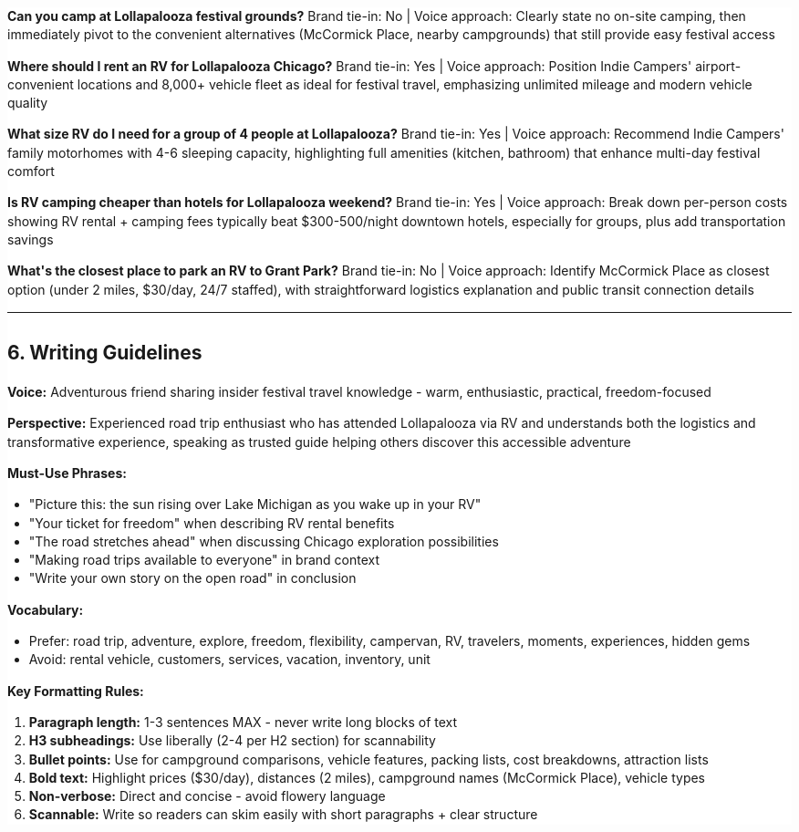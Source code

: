 **Can you camp at Lollapalooza festival grounds?**
Brand tie-in: No | Voice approach: Clearly state no on-site camping, then immediately pivot to the convenient alternatives (McCormick Place, nearby campgrounds) that still provide easy festival access

**Where should I rent an RV for Lollapalooza Chicago?**
Brand tie-in: Yes | Voice approach: Position Indie Campers' airport-convenient locations and 8,000+ vehicle fleet as ideal for festival travel, emphasizing unlimited mileage and modern vehicle quality

**What size RV do I need for a group of 4 people at Lollapalooza?**
Brand tie-in: Yes | Voice approach: Recommend Indie Campers' family motorhomes with 4-6 sleeping capacity, highlighting full amenities (kitchen, bathroom) that enhance multi-day festival comfort

**Is RV camping cheaper than hotels for Lollapalooza weekend?**
Brand tie-in: Yes | Voice approach: Break down per-person costs showing RV rental + camping fees typically beat $300-500/night downtown hotels, especially for groups, plus add transportation savings

**What's the closest place to park an RV to Grant Park?**
Brand tie-in: No | Voice approach: Identify McCormick Place as closest option (under 2 miles, $30/day, 24/7 staffed), with straightforward logistics explanation and public transit connection details

---

## 6. Writing Guidelines

**Voice:** Adventurous friend sharing insider festival travel knowledge - warm, enthusiastic, practical, freedom-focused

**Perspective:** Experienced road trip enthusiast who has attended Lollapalooza via RV and understands both the logistics and transformative experience, speaking as trusted guide helping others discover this accessible adventure

**Must-Use Phrases:**
- "Picture this: the sun rising over Lake Michigan as you wake up in your RV"
- "Your ticket for freedom" when describing RV rental benefits
- "The road stretches ahead" when discussing Chicago exploration possibilities
- "Making road trips available to everyone" in brand context
- "Write your own story on the open road" in conclusion

**Vocabulary:**

- Prefer: road trip, adventure, explore, freedom, flexibility, campervan, RV, travelers, moments, experiences, hidden gems
- Avoid: rental vehicle, customers, services, vacation, inventory, unit

**Key Formatting Rules:**
1. **Paragraph length:** 1-3 sentences MAX - never write long blocks of text
2. **H3 subheadings:** Use liberally (2-4 per H2 section) for scannability
3. **Bullet points:** Use for campground comparisons, vehicle features, packing lists, cost breakdowns, attraction lists
4. **Bold text:** Highlight prices ($30/day), distances (2 miles), campground names (McCormick Place), vehicle types
5. **Non-verbose:** Direct and concise - avoid flowery language
6. **Scannable:** Write so readers can skim easily with short paragraphs + clear structure
